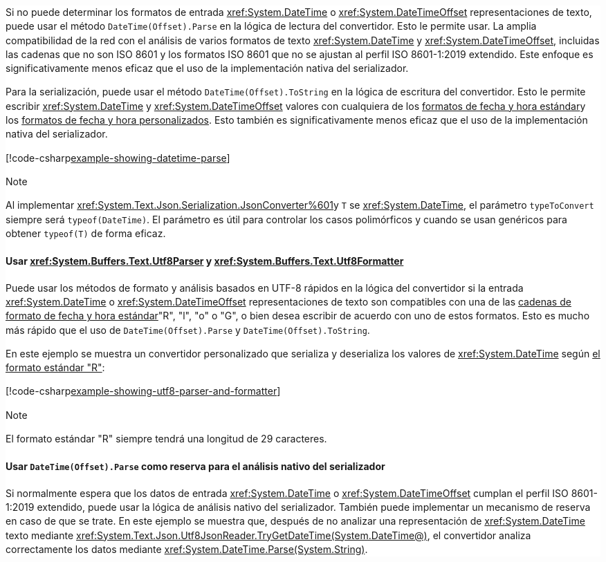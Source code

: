 Si no puede determinar los formatos de entrada <xref:System.DateTime> o <xref:System.DateTimeOffset> representaciones de texto, puede usar el método `DateTime(Offset).Parse` en la lógica de lectura del convertidor. Esto le permite usar. La amplia compatibilidad de la red con el análisis de varios formatos de texto <xref:System.DateTime> y <xref:System.DateTimeOffset>, incluidas las cadenas que no son ISO 8601 y los formatos ISO 8601 que no se ajustan al perfil ISO 8601-1:2019 extendido. Este enfoque es significativamente menos eficaz que el uso de la implementación nativa del serializador.

Para la serialización, puede usar el método `DateTime(Offset).ToString` en la lógica de escritura del convertidor. Esto le permite escribir <xref:System.DateTime> y <xref:System.DateTimeOffset> valores con cualquiera de los [formatos de fecha y hora estándar](../base-types/standard-date-and-time-format-strings.md)y los [formatos de fecha y hora personalizados](../base-types/custom-date-and-time-format-strings.md).
Esto también es significativamente menos eficaz que el uso de la implementación nativa del serializador.

[!code-csharp[example-showing-datetime-parse](~/samples/snippets/standard/datetime/json/csharp/datetime-converter-examples/example1/Program.cs)]

> [!NOTE]
> Al implementar <xref:System.Text.Json.Serialization.JsonConverter%601>y `T` se <xref:System.DateTime>, el parámetro `typeToConvert` siempre será `typeof(DateTime)`.
El parámetro es útil para controlar los casos polimórficos y cuando se usan genéricos para obtener `typeof(T)` de forma eficaz.

#### <a name="using-xrefsystembufferstextutf8parser-and-xrefsystembufferstextutf8formatter"></a>Usar <xref:System.Buffers.Text.Utf8Parser> y <xref:System.Buffers.Text.Utf8Formatter>

Puede usar los métodos de formato y análisis basados en UTF-8 rápidos en la lógica del convertidor si la entrada <xref:System.DateTime> o <xref:System.DateTimeOffset> representaciones de texto son compatibles con una de las [cadenas de formato de fecha y hora estándar](../base-types/standard-date-and-time-format-strings.md)"R", "l", "o" o "G", o bien desea escribir de acuerdo con uno de estos formatos. Esto es mucho más rápido que el uso de `DateTime(Offset).Parse` y `DateTime(Offset).ToString`.

En este ejemplo se muestra un convertidor personalizado que serializa y deserializa los valores de <xref:System.DateTime> según [el formato estándar "R"](../base-types/standard-date-and-time-format-strings.md#the-rfc1123-r-r-format-specifier):

[!code-csharp[example-showing-utf8-parser-and-formatter](~/samples/snippets/standard/datetime/json/csharp/datetime-converter-examples/example2/Program.cs)]

> [!NOTE]
> El formato estándar "R" siempre tendrá una longitud de 29 caracteres.

#### <a name="using-datetimeoffsetparse-as-a-fallback-to-the-serializers-native-parsing"></a>Usar `DateTime(Offset).Parse` como reserva para el análisis nativo del serializador

Si normalmente espera que los datos de entrada <xref:System.DateTime> o <xref:System.DateTimeOffset> cumplan el perfil ISO 8601-1:2019 extendido, puede usar la lógica de análisis nativo del serializador. También puede implementar un mecanismo de reserva en caso de que se trate.
En este ejemplo se muestra que, después de no analizar una representación de <xref:System.DateTime> texto mediante <xref:System.Text.Json.Utf8JsonReader.TryGetDateTime(System.DateTime@)>, el convertidor analiza correctamente los datos mediante <xref:System.DateTime.Parse(System.String)>.
